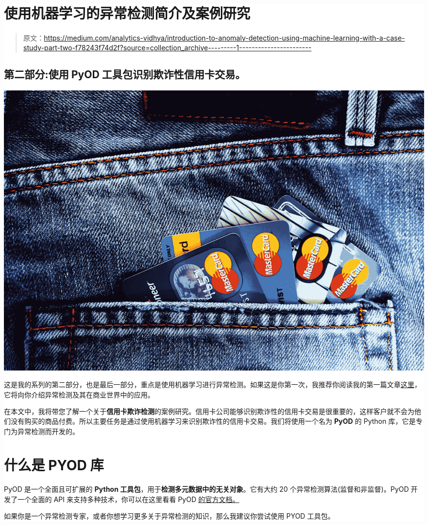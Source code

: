 # 使用机器学习的异常检测简介及案例研究

> 原文：<https://medium.com/analytics-vidhya/introduction-to-anomaly-detection-using-machine-learning-with-a-case-study-part-two-f78243f74d2f?source=collection_archive---------1----------------------->

## 第二部分:使用 PyOD 工具包识别欺诈性信用卡交易。

![](img/6f9dddb0660a9797478dd7da4f768dfa.png)

这是我的系列的第二部分，也是最后一部分，重点是使用机器学习进行异常检测。如果这是你第一次，我推荐你阅读我的第一篇文章[这里](/@Davis_David/introduction-to-anomaly-detection-using-machine-learning-with-a-case-study-part-one-3fa2ae08f413)，它将向你介绍异常检测及其在商业世界中的应用。

在本文中，我将带您了解一个关于**信用卡欺诈检测**的案例研究。信用卡公司能够识别欺诈性的信用卡交易是很重要的，这样客户就不会为他们没有购买的商品付费。所以主要任务是通过使用机器学习来识别欺诈性的信用卡交易。我们将使用一个名为 **PyOD** 的 Python 库，它是专门为异常检测而开发的。

# 什么是 PYOD 库

PyOD 是一个全面且可扩展的 **Python 工具包**，用于**检测多元数据中的无关对象**。它有大约 20 个异常检测算法(监督和非监督)。PyOD 开发了一个全面的 API 来支持多种技术，你可以在这里看看 PyOD [的官方文档。](https://pyod.readthedocs.io/)

如果你是一个异常检测专家，或者你想学习更多关于异常检测的知识，那么我建议你尝试使用 PYOD 工具包。
